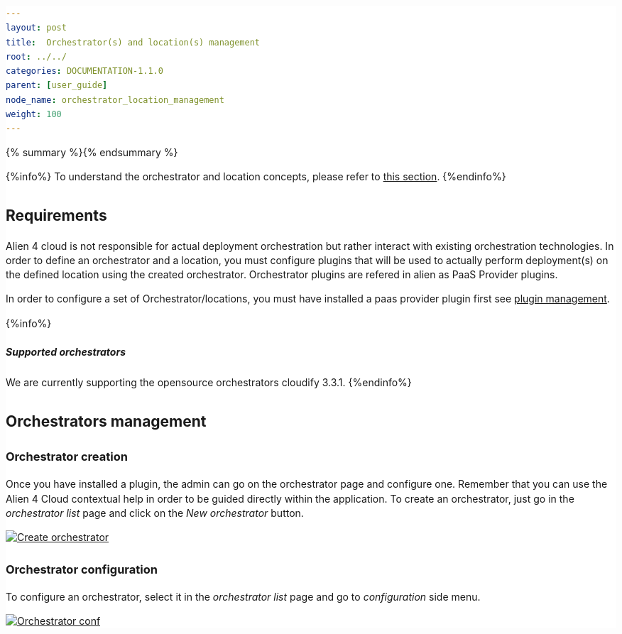 ```yaml
---
layout: post
title:  Orchestrator(s) and location(s) management
root: ../../
categories: DOCUMENTATION-1.1.0
parent: [user_guide]
node_name: orchestrator_location_management
weight: 100
---
```

{% summary %}{% endsummary %}

{%info%}
To understand the orchestrator and location concepts, please refer to [this section](#/documentation/1.1.0/concepts/orchestrators_locations.html).
{%endinfo%}

## Requirements

Alien 4 cloud is not responsible for actual deployment orchestration but rather interact with existing orchestration technologies. In order to define an orchestrator and a location, you must configure plugins that will be used to actually perform deployment(s) on the defined location using the created orchestrator. Orchestrator plugins are refered in alien as PaaS Provider plugins.

In order to configure a set of Orchestrator/locations, you must have installed a paas provider plugin first see [plugin management](#/documentation/1.1.0/user_guide/plugin_management.html).

{%info%}
<h5>Supported orchestrators</h5>
We are currently supporting the opensource orchestrators cloudify 3.3.1.
{%endinfo%}

## Orchestrators management

### Orchestrator creation

Once you have installed a plugin, the admin can go on the orchestrator page and configure one. Remember that you can use the Alien 4 Cloud contextual help in order to be guided directly within the application. To create an orchestrator, just go in the *orchestrator list* page and click on the *New orchestrator* button.

[![Create orchestrator](../../images/1.1.0/user_guide/admin/orchestrators/new-orchestrator.png)](../../images/1.1.0/user_guide/admin/orchestrators/new-orchestrator.png)

### Orchestrator configuration

To configure an orchestrator, select it in the *orchestrator list* page and go to *configuration* side menu.

[![Orchestrator conf](../../images/1.1.0/user_guide/admin/orchestrators/orchestrator_global_configuration.png)](../../images/1.1.0/user_guide/admin/orchestrators/orchestrator_global_configuration.png)<br>
